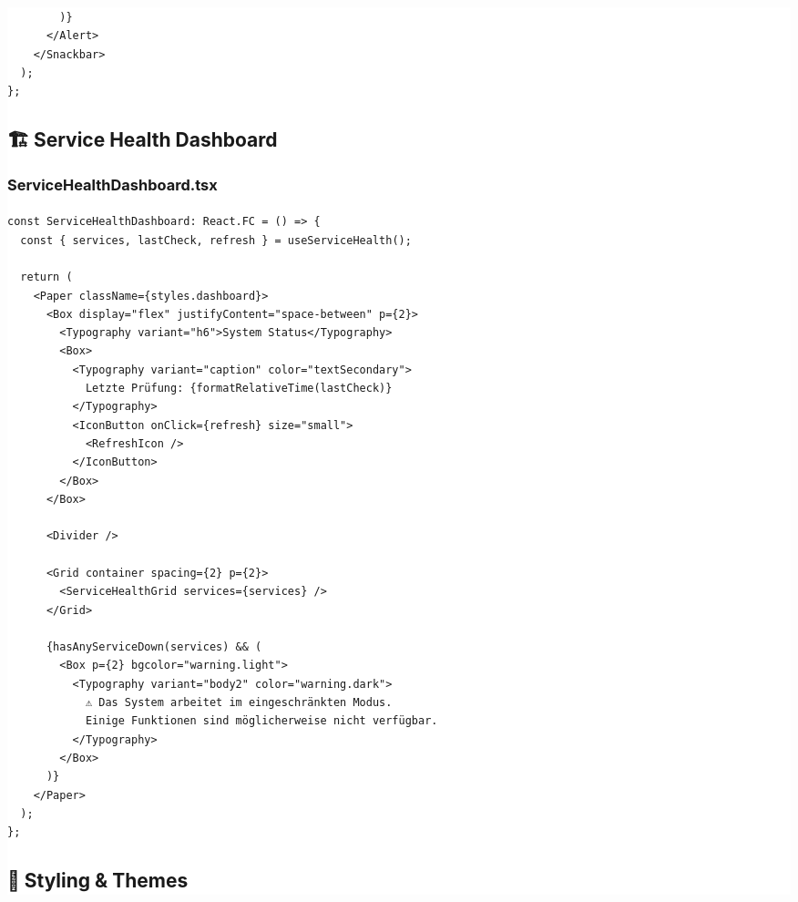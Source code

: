 ```tsx
        )}
      </Alert>
    </Snackbar>
  );
};
```

## 🏗️ Service Health Dashboard

### ServiceHealthDashboard.tsx

```tsx
const ServiceHealthDashboard: React.FC = () => {
  const { services, lastCheck, refresh } = useServiceHealth();
  
  return (
    <Paper className={styles.dashboard}>
      <Box display="flex" justifyContent="space-between" p={2}>
        <Typography variant="h6">System Status</Typography>
        <Box>
          <Typography variant="caption" color="textSecondary">
            Letzte Prüfung: {formatRelativeTime(lastCheck)}
          </Typography>
          <IconButton onClick={refresh} size="small">
            <RefreshIcon />
          </IconButton>
        </Box>
      </Box>
      
      <Divider />
      
      <Grid container spacing={2} p={2}>
        <ServiceHealthGrid services={services} />
      </Grid>
      
      {hasAnyServiceDown(services) && (
        <Box p={2} bgcolor="warning.light">
          <Typography variant="body2" color="warning.dark">
            ⚠️ Das System arbeitet im eingeschränkten Modus. 
            Einige Funktionen sind möglicherweise nicht verfügbar.
          </Typography>
        </Box>
      )}
    </Paper>
  );
};
```

## 🎨 Styling & Themes
